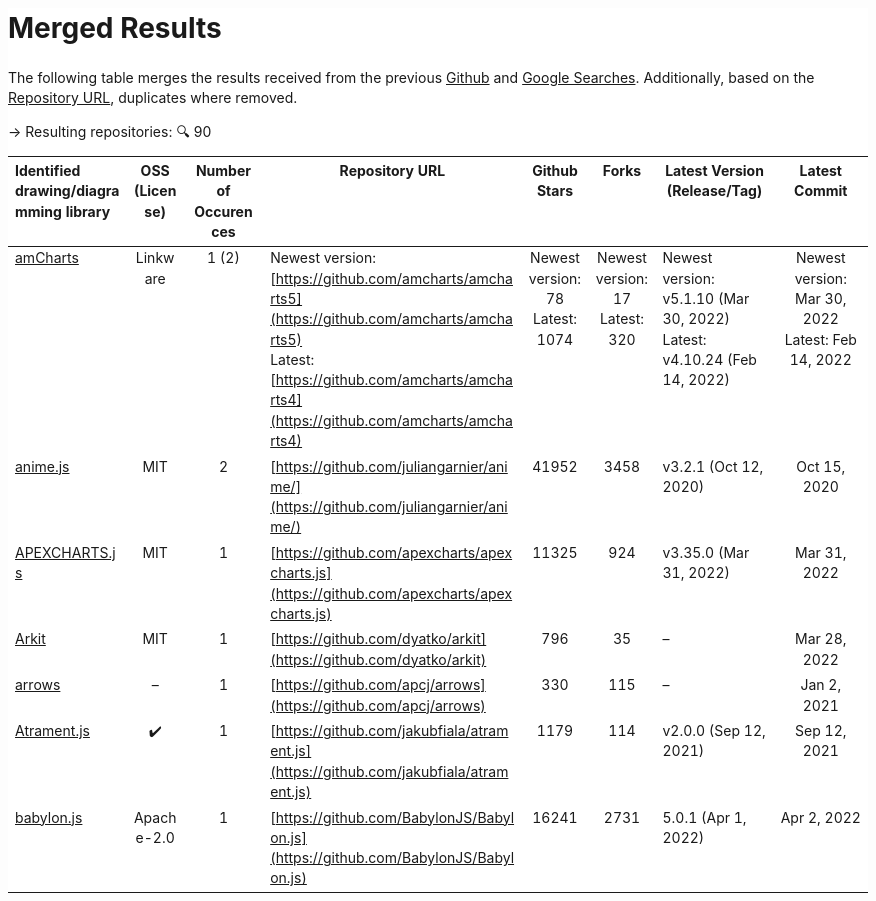 # Merged Results

The following table merges the results received from the previous [Github](Github/README.md) and [Google Searches](Google/README.md). Additionally, based on the [Repository URL](#respository-url), duplicates where removed. 


&#8594; Resulting repositories: :mag: 90


| Identified drawing/diagramming library                                                                | OSS (License)                                                                                               | Number of Occurences                              | <div align="center"><a name="respository-url">Repository URL</a></div>                                                                                                                                                                                                                     | Github Stars | Forks | <div align="center">Latest Version (Release/Tag)</div>             | Latest Commit |
| :--------------------------------------------------------------------------------------- | :----------------------------------------------------------------------------------------------------------------------------------------: | :---------------------------------: | :------------------------------------------------------------------------------------------------------------------------------------------------------------------------------------------------------------------------- | :-----------: | :----: | :--------------------------------------- | :------------: |
| [amCharts](https://www.amcharts.com/)                                                                                                                             | Linkware                                               | 1 (2) | Newest version: [https://github.com/amcharts/amcharts5](https://github.com/amcharts/amcharts5)</br>Latest: [https://github.com/amcharts/amcharts4](https://github.com/amcharts/amcharts4) | Newest version: 78</br>Latest: 1074 | Newest version: 17</br>Latest: 320 | Newest version: v5.1.10 (Mar 30, 2022)</br>Latest: v4.10.24 (Feb 14, 2022) | Newest version: Mar 30, 2022</br>Latest: Feb 14, 2022 |
| [anime.js](https://animejs.com/)                                                                                                                                  | MIT                                                    | 2     | [https://github.com/juliangarnier/anime/](https://github.com/juliangarnier/anime/)                                                                                                        | 41952                               | 3458                               | v3.2.1 (Oct 12, 2020)                                                      | Oct 15, 2020                                          |
| [APEXCHARTS.js](https://apexcharts.com/)                                                                                                                          | MIT                                                    | 1     | [https://github.com/apexcharts/apexcharts.js](https://github.com/apexcharts/apexcharts.js)                                                                                                | 11325                               | 924                                | v3.35.0 (Mar 31, 2022)                                                     | Mar 31, 2022                                          |
| [Arkit](https://arkit.pro)                                                                                                                                        | MIT                                                    | 1     | [https://github.com/dyatko/arkit](https://github.com/dyatko/arkit)                                                                                                                        | 796                                 | 35                                 | –                                                                          | Mar 28, 2022                                          |
| [arrows](http://www.apcjones.com/arrows/)                                                                                                                         | –                                                      | 1     | [https://github.com/apcj/arrows](https://github.com/apcj/arrows)                                                                                                                          | 330                                 | 115                                | –                                                                          | Jan 2, 2021                                           |
| [Atrament.js](https://www.fiala.space/atrament.js/demo/)                                                                                                          | :heavy_check_mark:                                     | 1     | [https://github.com/jakubfiala/atrament.js](https://github.com/jakubfiala/atrament.js)                                                                                                    | 1179                                | 114                                | v2.0.0 (Sep 12, 2021)                                                      | Sep 12, 2021                                          |
| [babylon.js](https://www.babylonjs.com/)                                                                                                                          | Apache-2.0                                             | 1     | [https://github.com/BabylonJS/Babylon.js](https://github.com/BabylonJS/Babylon.js)                                                                                                        | 16241                               | 2731                               | 5.0.1 (Apr 1, 2022)                                                        | Apr 2, 2022                                           |